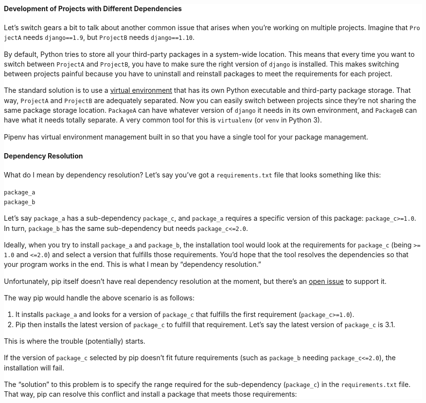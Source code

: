 #### Development of Projects with Different Dependencies

Let’s switch gears a bit to talk about another common issue that arises when you’re working on multiple projects. Imagine that `ProjectA` needs `django==1.9`, but `ProjectB` needs `django==1.10`.

By default, Python tries to store all your third-party packages in a system-wide location. This means that every time you want to switch between `ProjectA` and `ProjectB`, you have to make sure the right version of `django` is installed. This makes switching between projects painful because you have to uninstall and reinstall packages to meet the requirements for each project.

The standard solution is to use a [virtual environment](https://realpython.com/python-virtual-environments-a-primer/) that has its own Python executable and third-party package storage. That way, `ProjectA` and `ProjectB` are adequately separated. Now you can easily switch between projects since they’re not sharing the same package storage location. `PackageA` can have whatever version of `django` it needs in its own environment, and `PackageB` can have what it needs totally separate. A very common tool for this is `virtualenv` (or `venv` in Python 3).

Pipenv has virtual environment management built in so that you have a single tool for your package management.

#### Dependency Resolution

What do I mean by dependency resolution? Let’s say you’ve got a `requirements.txt` file that looks something like this:

```
package_a
package_b
```

Let’s say `package_a` has a sub-dependency `package_c`, and `package_a` requires a specific version of this package: `package_c>=1.0`. In turn, `package_b` has the same sub-dependency but needs `package_c<=2.0`.

Ideally, when you try to install `package_a` and `package_b`, the installation tool would look at the requirements for `package_c` (being `>=1.0` and `<=2.0`) and select a version that fulfills those requirements. You’d hope that the tool resolves the dependencies so that your program works in the end. This is what I mean by “dependency resolution.”

Unfortunately, pip itself doesn’t have real dependency resolution at the moment, but there’s an [open issue](https://github.com/pypa/pip/issues/988) to support it.

The way pip would handle the above scenario is as follows:

1. It installs `package_a` and looks for a version of `package_c` that fulfills the first requirement (`package_c>=1.0`).
2. Pip then installs the latest version of `package_c` to fulfill that requirement. Let’s say the latest version of `package_c` is 3.1.

This is where the trouble (potentially) starts.

If the version of `package_c` selected by pip doesn’t fit future requirements (such as `package_b` needing `package_c<=2.0`), the installation will fail.

The “solution” to this problem is to specify the range required for the sub-dependency (`package_c`) in the `requirements.txt` file. That way, pip can resolve this conflict and install a package that meets those requirements:
